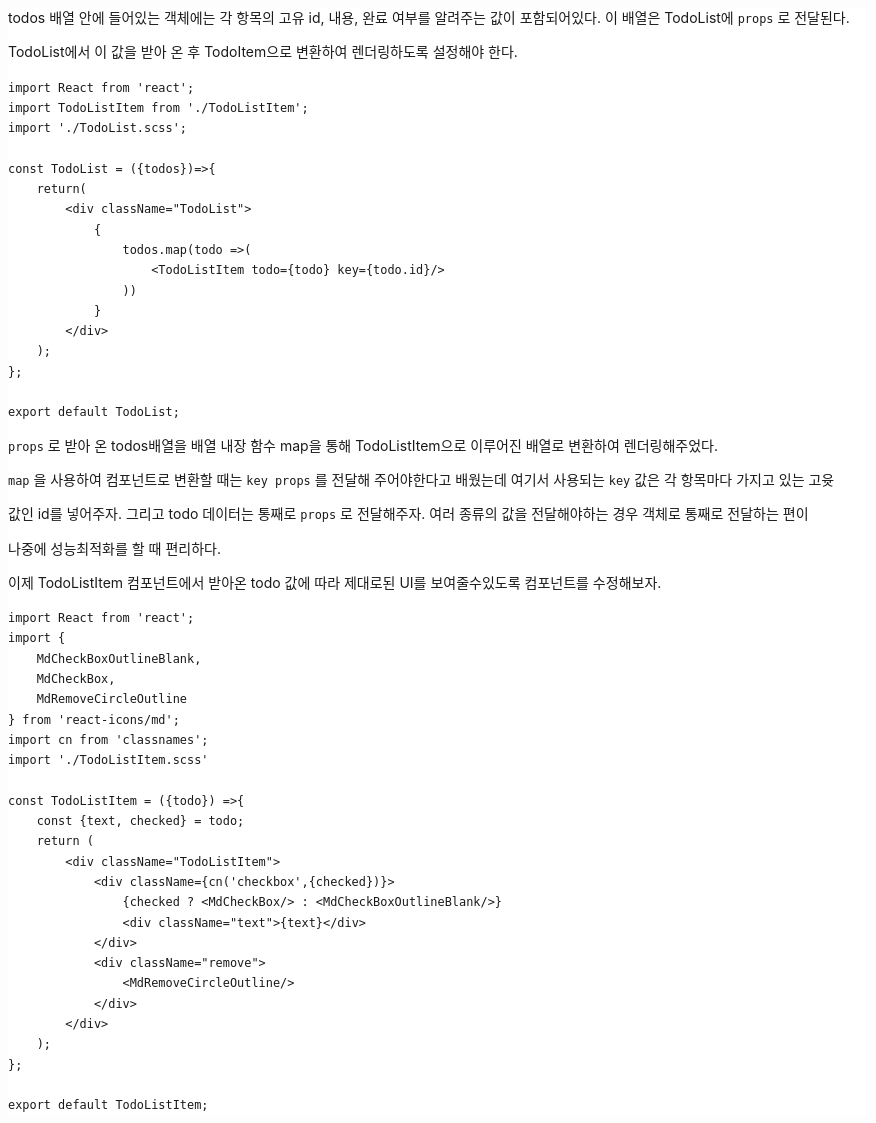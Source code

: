 todos 배열 안에 들어있는 객체에는 각 항목의 고유 id, 내용, 완료 여부를 알려주는 값이 포함되어있다. 이 배열은 TodoList에 `props` 로 전달된다.

TodoList에서 이 값을 받아 온 후 TodoItem으로 변환하여 렌더링하도록 설정해야 한다.

```react
import React from 'react';
import TodoListItem from './TodoListItem';
import './TodoList.scss';

const TodoList = ({todos})=>{
    return(
        <div className="TodoList">
            {
                todos.map(todo =>(
                    <TodoListItem todo={todo} key={todo.id}/>
                ))    
            }
        </div>
    );
};

export default TodoList;
```

`props` 로 받아 온 todos배열을 배열 내장 함수 map을 통해 TodoListItem으로 이루어진 배열로 변환하여 렌더링해주었다.

`map` 을 사용하여 컴포넌트로 변환할 때는 `key props` 를 전달해 주어야한다고 배웠는데 여기서 사용되는 `key` 값은 각 항목마다 가지고 있는 고윳

값인 id를 넣어주자. 그리고 todo 데이터는 통째로 `props` 로 전달해주자. 여러 종류의 값을 전달해야하는 경우 객체로 통째로 전달하는 편이

나중에 성능최적화를 할 때 편리하다. 

이제  TodoListItem 컴포넌트에서 받아온 todo 값에 따라 제대로된 UI를 보여줄수있도록 컴포넌트를 수정해보자.

```react
import React from 'react';
import {
    MdCheckBoxOutlineBlank,
    MdCheckBox,
    MdRemoveCircleOutline
} from 'react-icons/md';
import cn from 'classnames';
import './TodoListItem.scss'

const TodoListItem = ({todo}) =>{
    const {text, checked} = todo;
    return (
        <div className="TodoListItem">
            <div className={cn('checkbox',{checked})}>
                {checked ? <MdCheckBox/> : <MdCheckBoxOutlineBlank/>}
                <div className="text">{text}</div>
            </div>
            <div className="remove">
                <MdRemoveCircleOutline/>
            </div>
        </div>
    );
};

export default TodoListItem;
```
